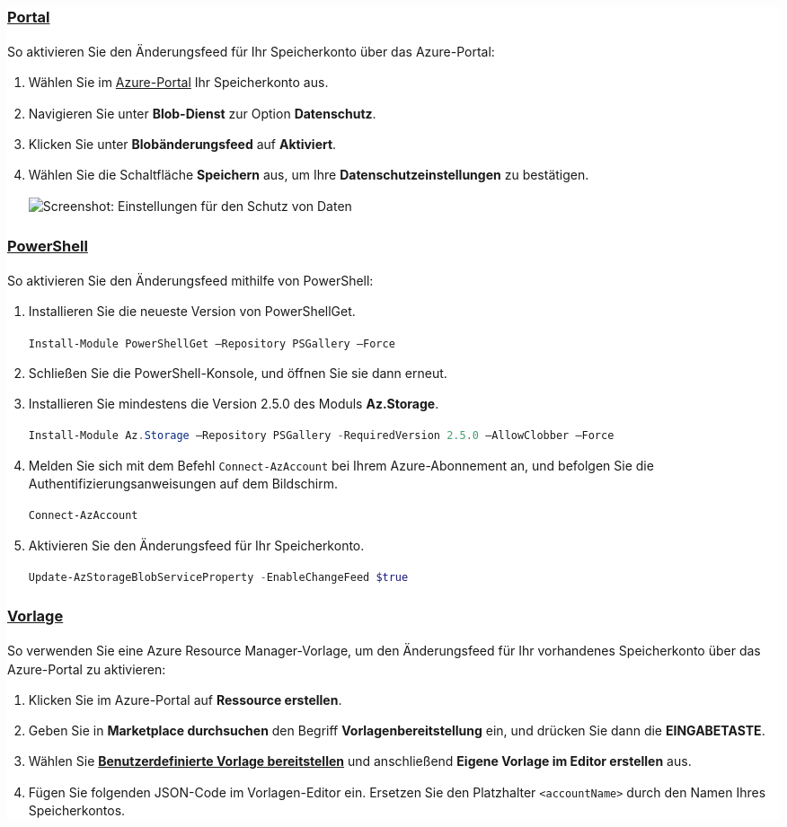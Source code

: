 ### <a name="portal"></a>[Portal](#tab/azure-portal)

So aktivieren Sie den Änderungsfeed für Ihr Speicherkonto über das Azure-Portal:

1. Wählen Sie im [Azure-Portal](https://portal.azure.com/) Ihr Speicherkonto aus.

2. Navigieren Sie unter **Blob-Dienst** zur Option **Datenschutz**.

3. Klicken Sie unter **Blobänderungsfeed** auf **Aktiviert**.

4. Wählen Sie die Schaltfläche **Speichern** aus, um Ihre **Datenschutzeinstellungen** zu bestätigen.

    ![Screenshot: Einstellungen für den Schutz von Daten](media/soft-delete-blob-enable/storage-blob-soft-delete-portal-configuration.png)

### <a name="powershell"></a>[PowerShell](#tab/azure-powershell)

So aktivieren Sie den Änderungsfeed mithilfe von PowerShell:

1. Installieren Sie die neueste Version von PowerShellGet.

   ```powershell
   Install-Module PowerShellGet –Repository PSGallery –Force
   ```

2. Schließen Sie die PowerShell-Konsole, und öffnen Sie sie dann erneut.

3. Installieren Sie mindestens die Version 2.5.0 des Moduls **Az.Storage**.

   ```powershell
   Install-Module Az.Storage –Repository PSGallery -RequiredVersion 2.5.0 –AllowClobber –Force
   ```

4. Melden Sie sich mit dem Befehl `Connect-AzAccount` bei Ihrem Azure-Abonnement an, und befolgen Sie die Authentifizierungsanweisungen auf dem Bildschirm.

   ```powershell
   Connect-AzAccount
   ```

5. Aktivieren Sie den Änderungsfeed für Ihr Speicherkonto.

   ```powershell
   Update-AzStorageBlobServiceProperty -EnableChangeFeed $true
   ```

### <a name="template"></a>[Vorlage](#tab/template)
So verwenden Sie eine Azure Resource Manager-Vorlage, um den Änderungsfeed für Ihr vorhandenes Speicherkonto über das Azure-Portal zu aktivieren:

1. Klicken Sie im Azure-Portal auf **Ressource erstellen**.

2. Geben Sie in **Marketplace durchsuchen** den Begriff **Vorlagenbereitstellung** ein, und drücken Sie dann die **EINGABETASTE**.

3. Wählen Sie **[Benutzerdefinierte Vorlage bereitstellen](https://portal.azure.com/#create/Microsoft.Template)** und anschließend **Eigene Vorlage im Editor erstellen** aus.

4. Fügen Sie folgenden JSON-Code im Vorlagen-Editor ein. Ersetzen Sie den Platzhalter `<accountName>` durch den Namen Ihres Speicherkontos.
